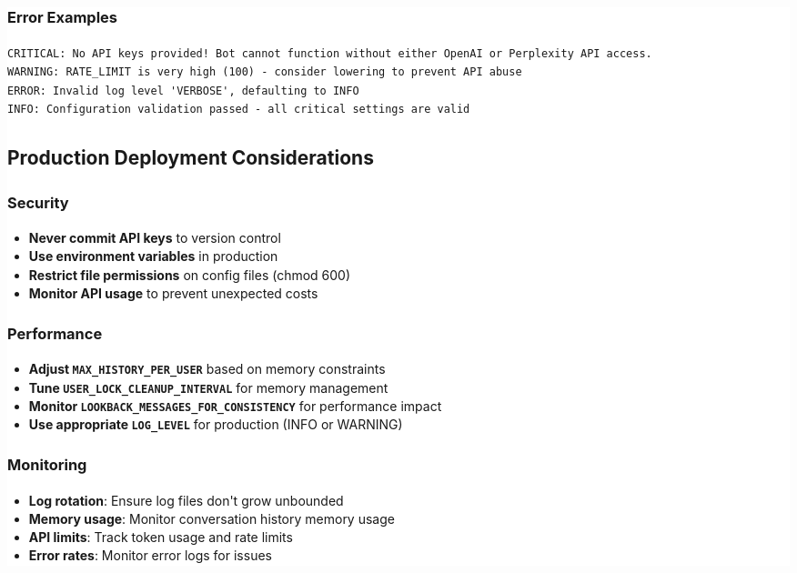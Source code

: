 ### Error Examples
```
CRITICAL: No API keys provided! Bot cannot function without either OpenAI or Perplexity API access.
WARNING: RATE_LIMIT is very high (100) - consider lowering to prevent API abuse
ERROR: Invalid log level 'VERBOSE', defaulting to INFO  
INFO: Configuration validation passed - all critical settings are valid
```

## Production Deployment Considerations

### Security
- **Never commit API keys** to version control
- **Use environment variables** in production
- **Restrict file permissions** on config files (chmod 600)
- **Monitor API usage** to prevent unexpected costs

### Performance  
- **Adjust `MAX_HISTORY_PER_USER`** based on memory constraints
- **Tune `USER_LOCK_CLEANUP_INTERVAL`** for memory management
- **Monitor `LOOKBACK_MESSAGES_FOR_CONSISTENCY`** for performance impact
- **Use appropriate `LOG_LEVEL`** for production (INFO or WARNING)

### Monitoring
- **Log rotation**: Ensure log files don't grow unbounded
- **Memory usage**: Monitor conversation history memory usage
- **API limits**: Track token usage and rate limits
- **Error rates**: Monitor error logs for issues